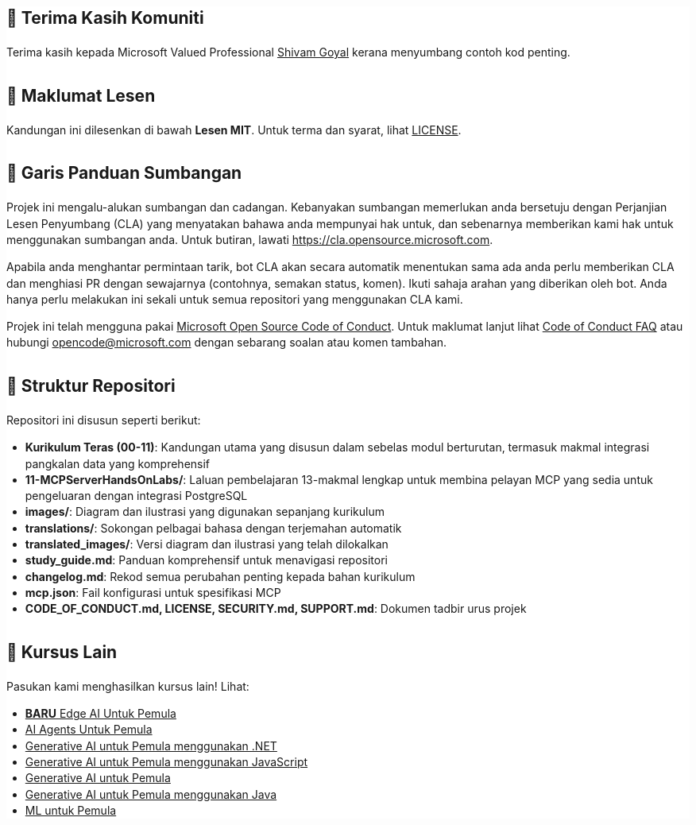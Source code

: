 ## 🌟 Terima Kasih Komuniti

Terima kasih kepada Microsoft Valued Professional [Shivam Goyal](https://www.linkedin.com/in/shivam2003/) kerana menyumbang contoh kod penting. 

## 📜 Maklumat Lesen

Kandungan ini dilesenkan di bawah **Lesen MIT**. Untuk terma dan syarat, lihat [LICENSE](../../LICENSE).

## 🤝 Garis Panduan Sumbangan

Projek ini mengalu-alukan sumbangan dan cadangan. Kebanyakan sumbangan memerlukan anda bersetuju dengan
Perjanjian Lesen Penyumbang (CLA) yang menyatakan bahawa anda mempunyai hak untuk, dan sebenarnya memberikan kami
hak untuk menggunakan sumbangan anda. Untuk butiran, lawati <https://cla.opensource.microsoft.com>.

Apabila anda menghantar permintaan tarik, bot CLA akan secara automatik menentukan sama ada anda perlu memberikan
CLA dan menghiasi PR dengan sewajarnya (contohnya, semakan status, komen). Ikuti sahaja arahan
yang diberikan oleh bot. Anda hanya perlu melakukan ini sekali untuk semua repositori yang menggunakan CLA kami.

Projek ini telah mengguna pakai [Microsoft Open Source Code of Conduct](https://opensource.microsoft.com/codeofconduct/).
Untuk maklumat lanjut lihat [Code of Conduct FAQ](https://opensource.microsoft.com/codeofconduct/faq/) atau
hubungi [opencode@microsoft.com](mailto:opencode@microsoft.com) dengan sebarang soalan atau komen tambahan.

## 📂 Struktur Repositori

Repositori ini disusun seperti berikut:

- **Kurikulum Teras (00-11)**: Kandungan utama yang disusun dalam sebelas modul berturutan, termasuk makmal integrasi pangkalan data yang komprehensif
- **11-MCPServerHandsOnLabs/**: Laluan pembelajaran 13-makmal lengkap untuk membina pelayan MCP yang sedia untuk pengeluaran dengan integrasi PostgreSQL
- **images/**: Diagram dan ilustrasi yang digunakan sepanjang kurikulum
- **translations/**: Sokongan pelbagai bahasa dengan terjemahan automatik
- **translated_images/**: Versi diagram dan ilustrasi yang telah dilokalkan
- **study_guide.md**: Panduan komprehensif untuk menavigasi repositori
- **changelog.md**: Rekod semua perubahan penting kepada bahan kurikulum
- **mcp.json**: Fail konfigurasi untuk spesifikasi MCP
- **CODE_OF_CONDUCT.md, LICENSE, SECURITY.md, SUPPORT.md**: Dokumen tadbir urus projek

## 🎒 Kursus Lain
Pasukan kami menghasilkan kursus lain! Lihat:

- [**BARU** Edge AI Untuk Pemula](https://github.com/microsoft/edgeai-for-beginners?WT.mc_id=academic-105485-koreyst)
- [AI Agents Untuk Pemula](https://github.com/microsoft/ai-agents-for-beginners?WT.mc_id=academic-105485-koreyst)
- [Generative AI untuk Pemula menggunakan .NET](https://github.com/microsoft/Generative-AI-for-beginners-dotnet?WT.mc_id=academic-105485-koreyst)
- [Generative AI untuk Pemula menggunakan JavaScript](https://github.com/microsoft/generative-ai-with-javascript?WT.mc_id=academic-105485-koreyst)
- [Generative AI untuk Pemula](https://github.com/microsoft/generative-ai-for-beginners?WT.mc_id=academic-105485-koreyst)
- [Generative AI untuk Pemula menggunakan Java](https://github.com/microsoft/generative-ai-for-beginners-java?WT.mc_id=academic-105485-koreyst)
- [ML untuk Pemula](https://aka.ms/ml-beginners?WT.mc_id=academic-105485-koreyst)